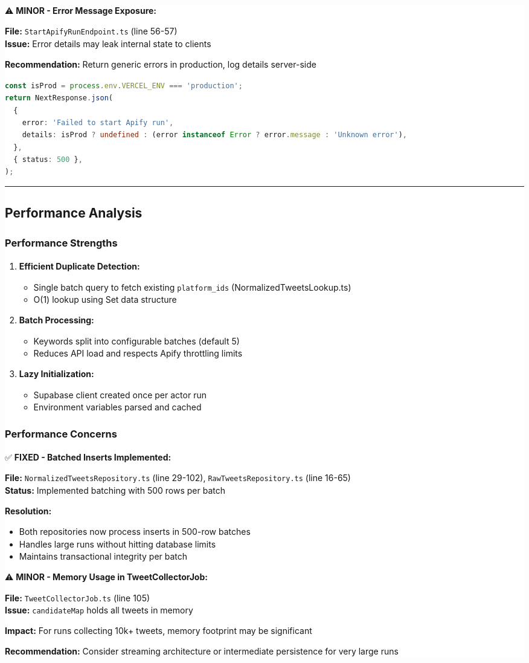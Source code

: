 ⚠️ **MINOR - Error Message Exposure:**

**File:** `StartApifyRunEndpoint.ts` (line 56-57)  
**Issue:** Error details may leak internal state to clients

**Recommendation:** Return generic errors in production, log details server-side

```typescript
const isProd = process.env.VERCEL_ENV === 'production';
return NextResponse.json(
  {
    error: 'Failed to start Apify run',
    details: isProd ? undefined : (error instanceof Error ? error.message : 'Unknown error'),
  },
  { status: 500 },
);
```

---

## Performance Analysis

### Performance Strengths

1. **Efficient Duplicate Detection:**
   - Single batch query to fetch existing `platform_ids` (NormalizedTweetsLookup.ts)
   - O(1) lookup using Set data structure

2. **Batch Processing:**
   - Keywords split into configurable batches (default 5)
   - Reduces API load and respects Apify throttling limits

3. **Lazy Initialization:**
   - Supabase client created once per actor run
   - Environment variables parsed and cached

### Performance Concerns

✅ **FIXED - Batched Inserts Implemented:**

**File:** `NormalizedTweetsRepository.ts` (line 29-102), `RawTweetsRepository.ts` (line 16-65)  
**Status:** Implemented batching with 500 rows per batch

**Resolution:**
- Both repositories now process inserts in 500-row batches
- Handles large runs without hitting database limits
- Maintains transactional integrity per batch

⚠️ **MINOR - Memory Usage in TweetCollectorJob:**

**File:** `TweetCollectorJob.ts` (line 105)  
**Issue:** `candidateMap` holds all tweets in memory

**Impact:** For runs collecting 10k+ tweets, memory footprint may be significant

**Recommendation:** Consider streaming architecture or intermediate persistence for very large runs
